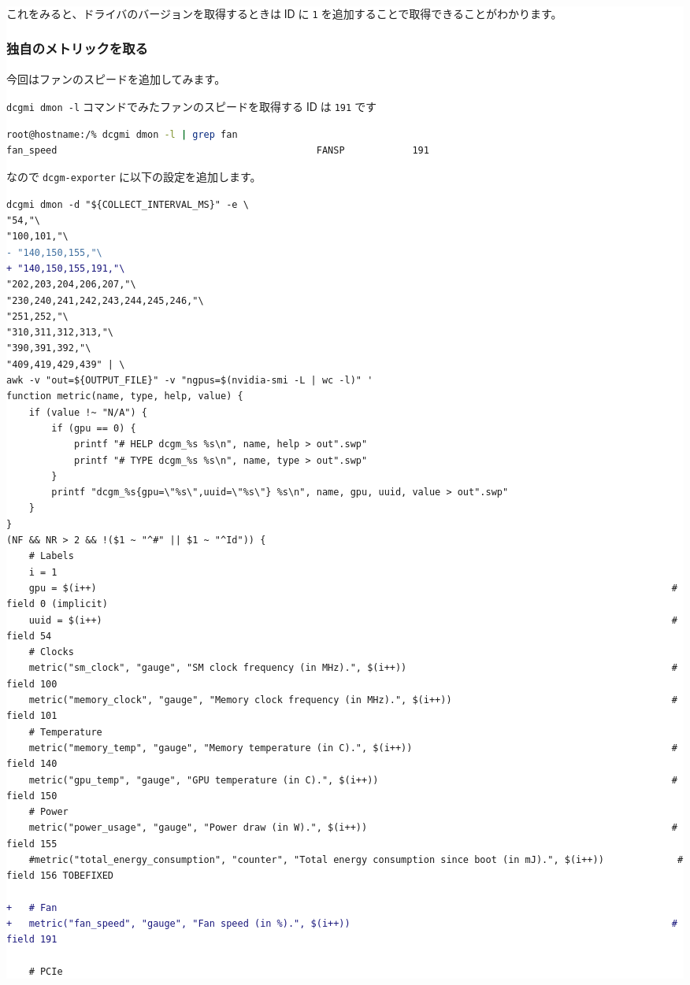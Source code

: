 これをみると、ドライバのバージョンを取得するときは ID に `1` を追加することで取得できることがわかります。

### 独自のメトリックを取る

今回はファンのスピードを追加してみます。

`dcgmi dmon -l` コマンドでみたファンのスピードを取得する ID は `191` です

```sh
root@hostname:/% dcgmi dmon -l | grep fan
fan_speed                                              FANSP            191
```

なので `dcgm-exporter` に以下の設定を追加します。

```diff
dcgmi dmon -d "${COLLECT_INTERVAL_MS}" -e \
"54,"\
"100,101,"\
- "140,150,155,"\
+ "140,150,155,191,"\
"202,203,204,206,207,"\
"230,240,241,242,243,244,245,246,"\
"251,252,"\
"310,311,312,313,"\
"390,391,392,"\
"409,419,429,439" | \
awk -v "out=${OUTPUT_FILE}" -v "ngpus=$(nvidia-smi -L | wc -l)" '
function metric(name, type, help, value) {
    if (value !~ "N/A") {
        if (gpu == 0) {
            printf "# HELP dcgm_%s %s\n", name, help > out".swp"
            printf "# TYPE dcgm_%s %s\n", name, type > out".swp"
        }
        printf "dcgm_%s{gpu=\"%s\",uuid=\"%s\"} %s\n", name, gpu, uuid, value > out".swp"
    }
}
(NF && NR > 2 && !($1 ~ "^#" || $1 ~ "^Id")) {
    # Labels
    i = 1
    gpu = $(i++)                                                                                                      # field 0 (implicit)
    uuid = $(i++)                                                                                                     # field 54
    # Clocks
    metric("sm_clock", "gauge", "SM clock frequency (in MHz).", $(i++))                                               # field 100
    metric("memory_clock", "gauge", "Memory clock frequency (in MHz).", $(i++))                                       # field 101
    # Temperature
    metric("memory_temp", "gauge", "Memory temperature (in C).", $(i++))                                              # field 140
    metric("gpu_temp", "gauge", "GPU temperature (in C).", $(i++))                                                    # field 150
    # Power
    metric("power_usage", "gauge", "Power draw (in W).", $(i++))                                                      # field 155
    #metric("total_energy_consumption", "counter", "Total energy consumption since boot (in mJ).", $(i++))             # field 156 TOBEFIXED

+   # Fan
+   metric("fan_speed", "gauge", "Fan speed (in %).", $(i++))                                                         # field 191

    # PCIe
```